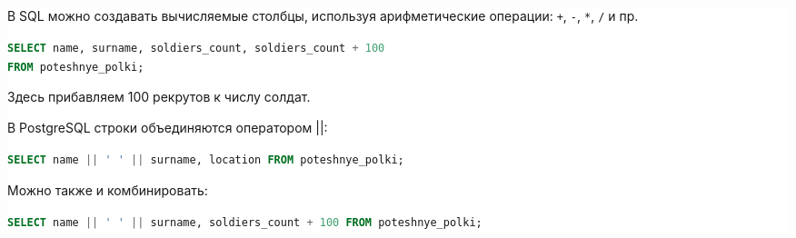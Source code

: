 <Conversation :phrases="[
    {
        name: 'Петр',
        position: 'left',
        text: 'Иван, мне достаточно знать имя и фамилию командира в одном столбце и сколько воинов в полку, но с прибавкой 100 новых рекрутов.',
        photo: petr
    },
    {
        name: 'Иван',
        position: 'right',
        text: 'Значит, нужно выбрать имя и фамилию вместе и прибавить 100 к числу солдат?',
        photo: ivan
    },
    {
        name: 'Алексей',
        position: 'left',
        text: 'Верно, Иван. SQL умеет делать арифметику и объединять строки.',
        photo: alexey
    }
]"/>

В SQL можно создавать вычисляемые столбцы, используя арифметические операции: `+`, `-`, `*`, `/` и пр.

```sql
SELECT name, surname, soldiers_count, soldiers_count + 100
FROM poteshnye_polki;
```

Здесь прибавляем 100 рекрутов к числу солдат.

В PostgreSQL строки объединяются оператором ||:

```sql
SELECT name || ' ' || surname, location FROM poteshnye_polki;
```

Можно также и комбинировать:

```sql
SELECT name || ' ' || surname, soldiers_count + 100 FROM poteshnye_polki;
```

<Conversation :phrases="[
    {
        name: 'Иван',
        position: 'right',
        text: 'Алексей, а если в таблице несколько одинаковых записей, как убрать повторы?',
        photo: ivan
    },
    {
        name: 'Алексей',
        position: 'left',
        text: 'Для этого есть ключевое слово DISTINCT. Оно удаляет дубликаты.',
        photo: alexey
    }
]"/>
